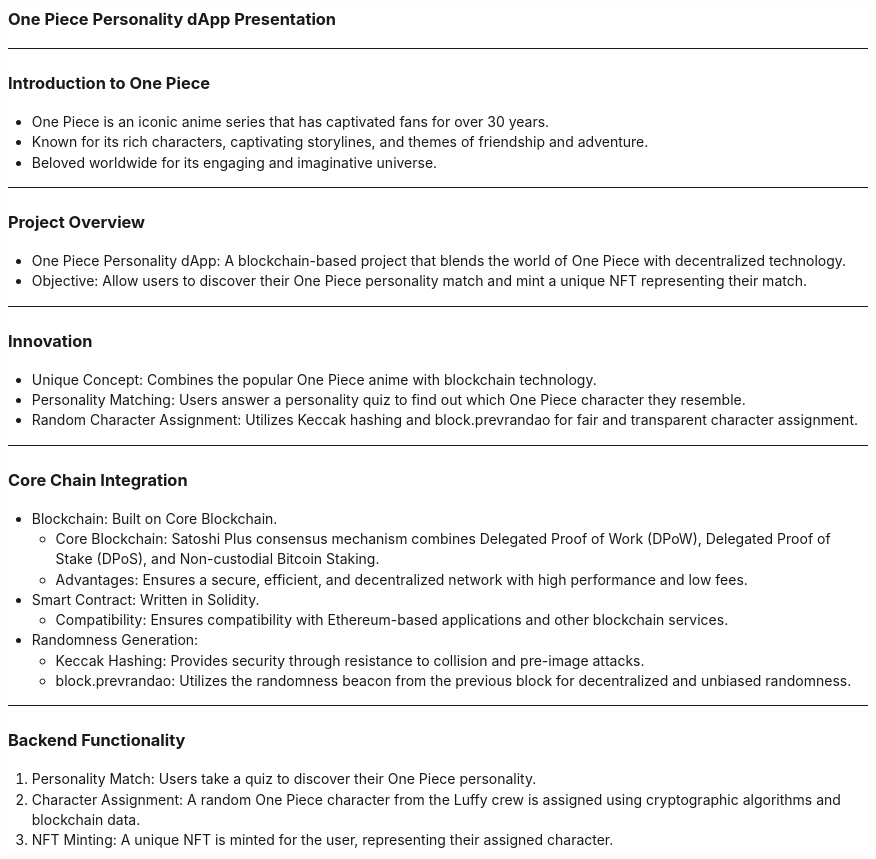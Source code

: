 ### One Piece Personality dApp Presentation

---

### Introduction to One Piece

- One Piece is an iconic anime series that has captivated fans for over 30 years.
- Known for its rich characters, captivating storylines, and themes of friendship and adventure.
- Beloved worldwide for its engaging and imaginative universe.

---

### Project Overview

- One Piece Personality dApp: A blockchain-based project that blends the world of One Piece with decentralized technology.
- Objective: Allow users to discover their One Piece personality match and mint a unique NFT representing their match.

---

### Innovation

- Unique Concept: Combines the popular One Piece anime with blockchain technology.
- Personality Matching: Users answer a personality quiz to find out which One Piece character they resemble.
- Random Character Assignment: Utilizes Keccak hashing and block.prevrandao for fair and transparent character assignment.

---

### Core Chain Integration

- Blockchain: Built on Core Blockchain.
  - Core Blockchain: Satoshi Plus consensus mechanism combines Delegated Proof of Work (DPoW), Delegated Proof of Stake (DPoS), and Non-custodial Bitcoin Staking.
  - Advantages: Ensures a secure, efficient, and decentralized network with high performance and low fees.
- Smart Contract: Written in Solidity.
  - Compatibility: Ensures compatibility with Ethereum-based applications and other blockchain services.
- Randomness Generation:
  - Keccak Hashing: Provides security through resistance to collision and pre-image attacks.
  - block.prevrandao: Utilizes the randomness beacon from the previous block for decentralized and unbiased randomness.

---

### Backend Functionality

1. Personality Match: Users take a quiz to discover their One Piece personality.
2. Character Assignment: A random One Piece character from the Luffy crew is assigned using cryptographic algorithms and blockchain data.
3. NFT Minting: A unique NFT is minted for the user, representing their assigned character.

